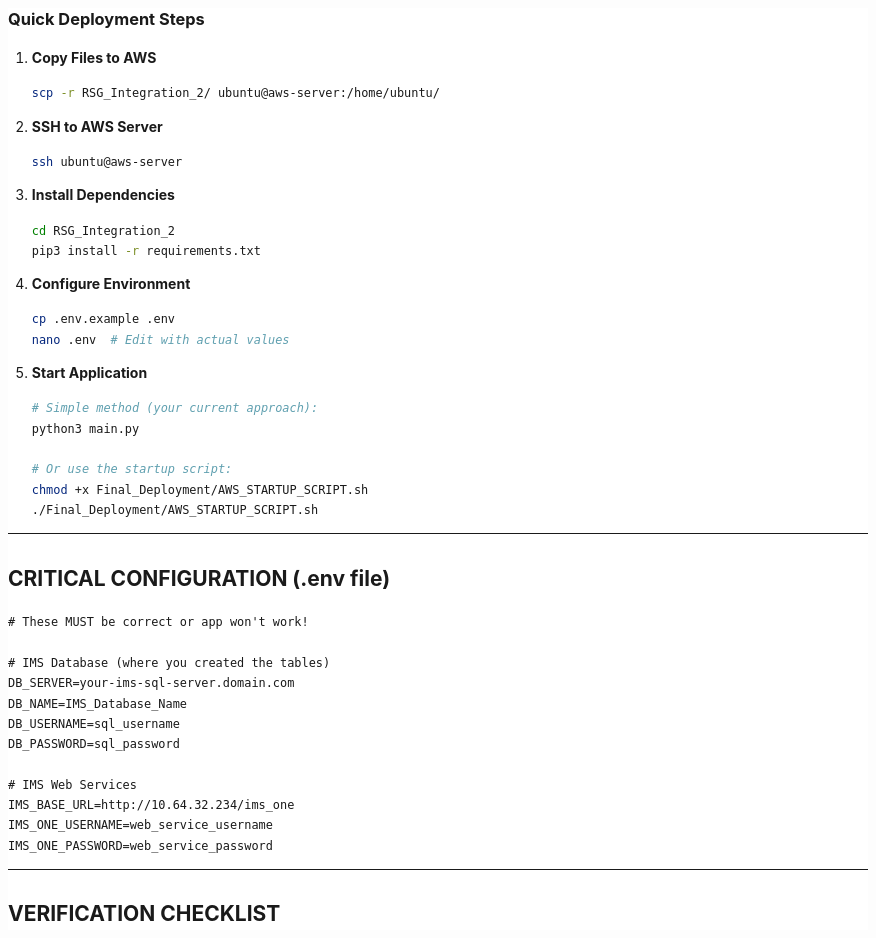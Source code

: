 ### Quick Deployment Steps

1. **Copy Files to AWS**
   ```bash
   scp -r RSG_Integration_2/ ubuntu@aws-server:/home/ubuntu/
   ```

2. **SSH to AWS Server**
   ```bash
   ssh ubuntu@aws-server
   ```

3. **Install Dependencies**
   ```bash
   cd RSG_Integration_2
   pip3 install -r requirements.txt
   ```

4. **Configure Environment**
   ```bash
   cp .env.example .env
   nano .env  # Edit with actual values
   ```

5. **Start Application**
   ```bash
   # Simple method (your current approach):
   python3 main.py
   
   # Or use the startup script:
   chmod +x Final_Deployment/AWS_STARTUP_SCRIPT.sh
   ./Final_Deployment/AWS_STARTUP_SCRIPT.sh
   ```

---

## CRITICAL CONFIGURATION (.env file)

```env
# These MUST be correct or app won't work!

# IMS Database (where you created the tables)
DB_SERVER=your-ims-sql-server.domain.com
DB_NAME=IMS_Database_Name
DB_USERNAME=sql_username
DB_PASSWORD=sql_password

# IMS Web Services
IMS_BASE_URL=http://10.64.32.234/ims_one
IMS_ONE_USERNAME=web_service_username
IMS_ONE_PASSWORD=web_service_password
```

---

## VERIFICATION CHECKLIST
